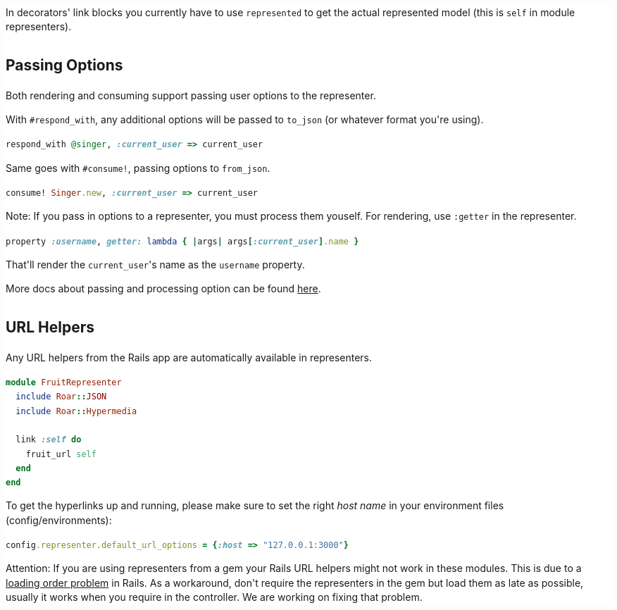 In decorators' link blocks you currently have to use `represented` to get the actual represented model (this is `self` in module representers).


## Passing Options

Both rendering and consuming support passing user options to the representer.

With `#respond_with`, any additional options will be passed to `to_json` (or whatever format you're using).

```ruby
respond_with @singer, :current_user => current_user
```

Same goes with `#consume!`, passing options to `from_json`.

```ruby
consume! Singer.new, :current_user => current_user
```

Note: If you pass in options to a representer, you must process them youself.  For rendering, use `:getter` in the representer.

```ruby
property :username, getter: lambda { |args| args[:current_user].name }
```

That'll render the `current_user`'s name as the `username` property.

More docs about passing and processing option can be found [here](https://github.com/apotonick/representable/#passing-options).


## URL Helpers

Any URL helpers from the Rails app are automatically available in representers.

```ruby
module FruitRepresenter
  include Roar::JSON
  include Roar::Hypermedia

  link :self do
    fruit_url self
  end
end
```
To get the hyperlinks up and running, please make sure to set the right _host name_ in your environment files (config/environments):

```ruby
config.representer.default_url_options = {:host => "127.0.0.1:3000"}
```

Attention: If you are using representers from a gem your Rails URL helpers might not work in these modules. This is due to a [loading order problem](https://groups.google.com/forum/?fromgroups#!topic/rubyonrails-core/5tG5unZ8jDQ) in Rails. As a workaround, don't require the representers in the gem but load them as late as possible, usually it works when you require in the controller. We are working on fixing that problem.


[responders]: https://github.com/plataformatec/responders
